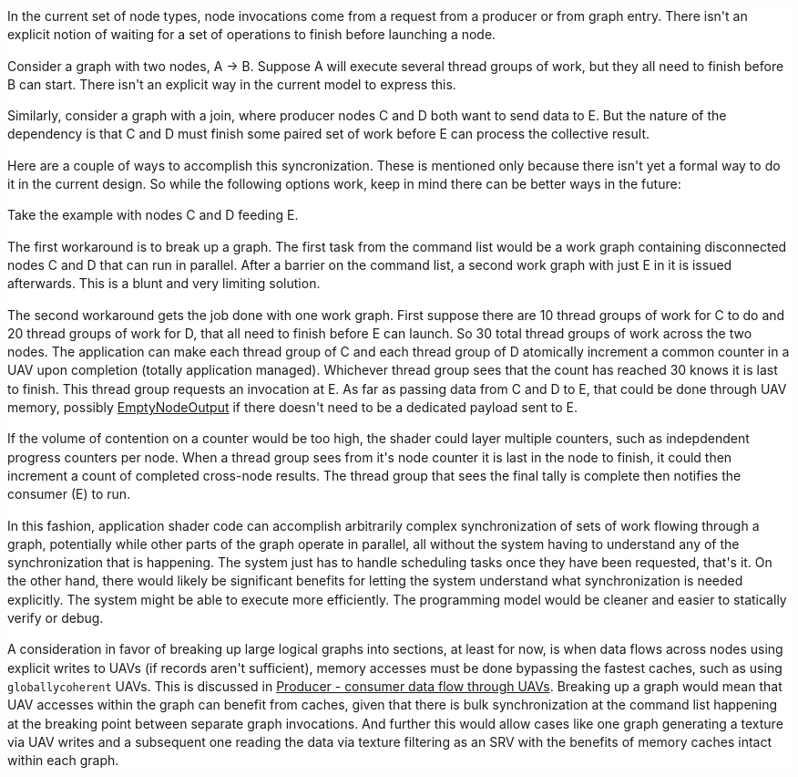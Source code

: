 In the current set of node types, node invocations come from a request from a producer or from graph entry.  There isn't an explicit notion of waiting for a set of operations to finish before launching a node.

Consider a graph with two nodes, A -\> B.  Suppose A will execute several thread groups of work, but they all need to finish before B can start.  There isn't an explicit way in the current model to express this.

Similarly, consider a graph with a join, where producer nodes C and D both want to send data to E.  But the nature of the dependency is that C and D must finish some paired set of work before E can process the collective result.

Here are a couple of ways to accomplish this syncronization. These is mentioned only because there isn't yet a formal way to do it in the current design.  So while the following options work, keep in mind there can be better ways in the future: 

Take the example with nodes C and D feeding E.

The first workaround is to break up a graph.  The first task from the command list would be a work graph containing disconnected nodes C and D that can run in parallel.  After a barrier on the command list, a second work graph with just E in it is issued afterwards.  This is a blunt and very limiting solution.

The second workaround gets the job done with one work graph. First suppose there are 10 thread groups of work for C to do and 20 thread groups of work for D, that all need to finish before E can launch.  So 30 total thread groups of work across the two nodes.  The application can make each thread group of C and each thread group of D atomically increment a common counter in a UAV upon completion (totally application managed).  Whichever thread group sees that the count has reached 30 knows it is last to finish.  This thread group requests an invocation at E.  As far as passing data from C and D to E, that could be done through UAV memory, possibly [EmptyNodeOutput](#output-node-objects) if there doesn't need to be a dedicated payload sent to E.

If the volume of contention on a counter would be too high, the shader could layer multiple counters, such as indepdendent progress counters per node.  When a thread group sees from it's node counter it is last in the node to finish, it could then increment a count of completed cross-node results.  The thread group that sees the final tally is complete then notifies the consumer (E) to run. 

In this fashion, application shader code can accomplish arbitrarily complex synchronization of sets of work flowing through a graph, potentially while other parts of the graph operate in parallel, all without the system having to understand any of the synchronization that is happening.  The system just has to handle scheduling tasks once they have been requested, that's it.  On the other hand, there would likely be significant benefits for letting the system understand what synchronization is needed explicitly.  The system might be able to execute more efficiently.  The programming model would be cleaner and easier to statically verify or debug.

A consideration in favor of breaking up large logical graphs into sections, at least for now, is when data flows across nodes using explicit writes to UAVs (if records aren't sufficient), memory accesses must be done bypassing the fastest caches, such as using `globallycoherent` UAVs.  This is discussed in [Producer - consumer data flow through UAVs](#producer---consumer-dataflow-through-uavs).  Breaking up a graph would mean that UAV accesses within the graph can benefit from caches, given that there is bulk synchronization at the command list happening at the breaking point between separate graph invocations.  And further this would allow cases like one graph generating a texture via UAV writes and a subsequent one reading the data via texture filtering as an SRV with the benefits of memory caches intact within each graph.

